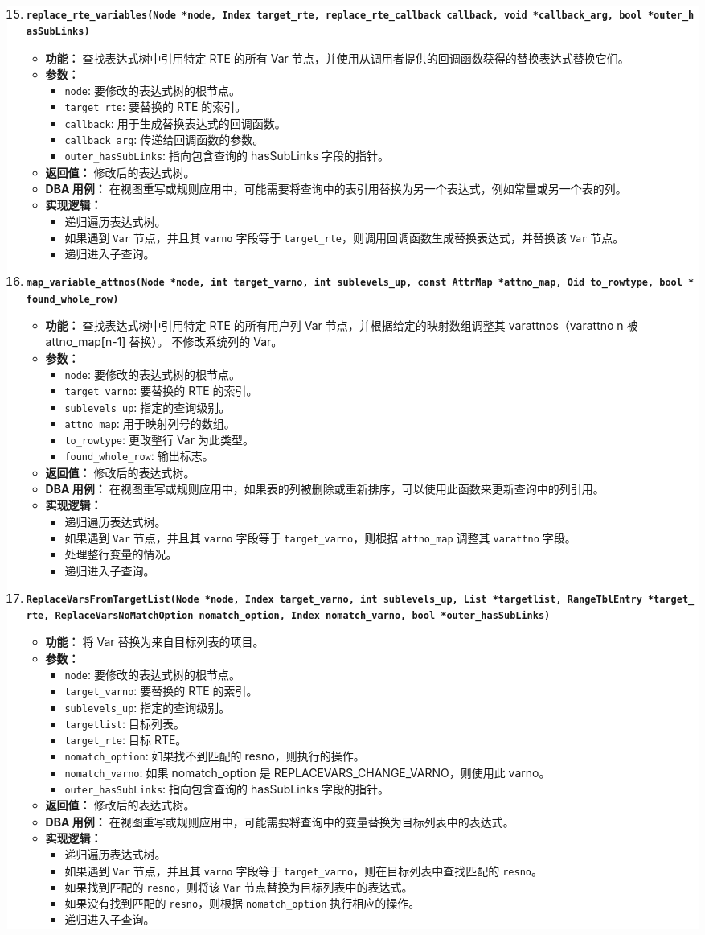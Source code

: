 15. **`replace_rte_variables(Node *node, Index target_rte, replace_rte_callback callback, void *callback_arg, bool *outer_hasSubLinks)`**  
  
    *   **功能：** 查找表达式树中引用特定 RTE 的所有 Var 节点，并使用从调用者提供的回调函数获得的替换表达式替换它们。  
    *   **参数：**  
        *   `node`: 要修改的表达式树的根节点。  
        *   `target_rte`: 要替换的 RTE 的索引。  
        *   `callback`: 用于生成替换表达式的回调函数。  
        *   `callback_arg`: 传递给回调函数的参数。  
        *   `outer_hasSubLinks`: 指向包含查询的 hasSubLinks 字段的指针。  
    *   **返回值：** 修改后的表达式树。  
    *   **DBA 用例：**  在视图重写或规则应用中，可能需要将查询中的表引用替换为另一个表达式，例如常量或另一个表的列。  
    *   **实现逻辑：**  
        *   递归遍历表达式树。  
        *   如果遇到 `Var` 节点，并且其 `varno` 字段等于 `target_rte`，则调用回调函数生成替换表达式，并替换该 `Var` 节点。  
        *   递归进入子查询。  
  
16. **`map_variable_attnos(Node *node, int target_varno, int sublevels_up, const AttrMap *attno_map, Oid to_rowtype, bool *found_whole_row)`**  
  
    *   **功能：** 查找表达式树中引用特定 RTE 的所有用户列 Var 节点，并根据给定的映射数组调整其 varattnos（varattno n 被 attno_map[n-1] 替换）。 不修改系统列的 Var。  
    *   **参数：**  
        *   `node`: 要修改的表达式树的根节点。  
        *   `target_varno`: 要替换的 RTE 的索引。  
        *   `sublevels_up`: 指定的查询级别。  
        *   `attno_map`: 用于映射列号的数组。  
        *   `to_rowtype`: 更改整行 Var 为此类型。  
        *   `found_whole_row`: 输出标志。  
    *   **返回值：** 修改后的表达式树。  
    *   **DBA 用例：**  在视图重写或规则应用中，如果表的列被删除或重新排序，可以使用此函数来更新查询中的列引用。  
    *   **实现逻辑：**  
        *   递归遍历表达式树。  
        *   如果遇到 `Var` 节点，并且其 `varno` 字段等于 `target_varno`，则根据 `attno_map` 调整其 `varattno` 字段。  
        *   处理整行变量的情况。  
        *   递归进入子查询。  
  
17. **`ReplaceVarsFromTargetList(Node *node, Index target_varno, int sublevels_up, List *targetlist, RangeTblEntry *target_rte, ReplaceVarsNoMatchOption nomatch_option, Index nomatch_varno, bool *outer_hasSubLinks)`**  
  
    *   **功能：** 将 Var 替换为来自目标列表的项目。  
    *   **参数：**  
        *   `node`: 要修改的表达式树的根节点。  
        *   `target_varno`: 要替换的 RTE 的索引。  
        *   `sublevels_up`: 指定的查询级别。  
        *   `targetlist`: 目标列表。  
        *   `target_rte`: 目标 RTE。  
        *   `nomatch_option`: 如果找不到匹配的 resno，则执行的操作。  
        *   `nomatch_varno`: 如果 nomatch_option 是 REPLACEVARS_CHANGE_VARNO，则使用此 varno。  
        *   `outer_hasSubLinks`: 指向包含查询的 hasSubLinks 字段的指针。  
    *   **返回值：** 修改后的表达式树。  
    *   **DBA 用例：**  在视图重写或规则应用中，可能需要将查询中的变量替换为目标列表中的表达式。  
    *   **实现逻辑：**  
        *   递归遍历表达式树。  
        *   如果遇到 `Var` 节点，并且其 `varno` 字段等于 `target_varno`，则在目标列表中查找匹配的 `resno`。  
        *   如果找到匹配的 `resno`，则将该 `Var` 节点替换为目标列表中的表达式。  
        *   如果没有找到匹配的 `resno`，则根据 `nomatch_option` 执行相应的操作。  
        *   递归进入子查询。  
  